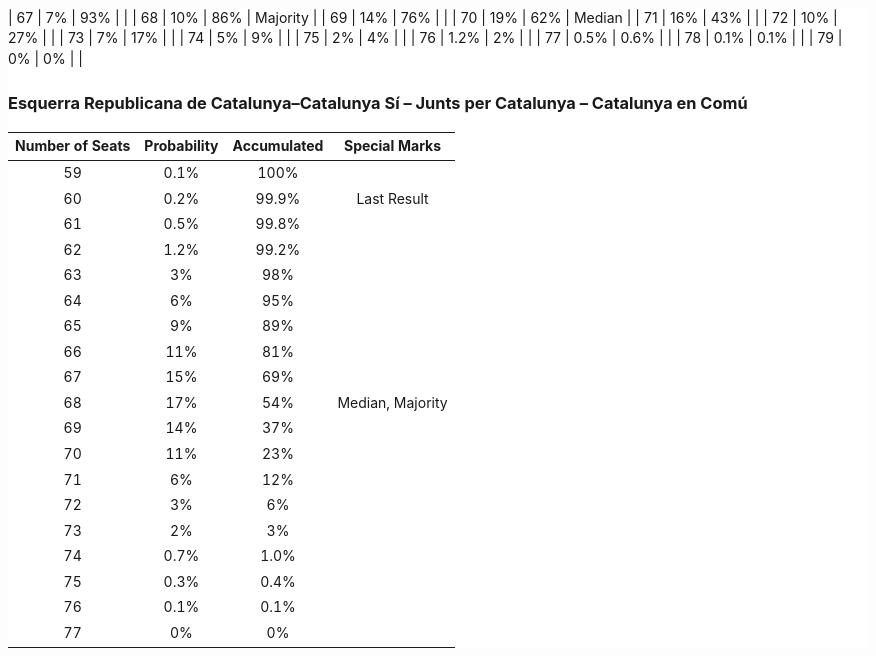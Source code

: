| 67 | 7% | 93% |  |
| 68 | 10% | 86% | Majority |
| 69 | 14% | 76% |  |
| 70 | 19% | 62% | Median |
| 71 | 16% | 43% |  |
| 72 | 10% | 27% |  |
| 73 | 7% | 17% |  |
| 74 | 5% | 9% |  |
| 75 | 2% | 4% |  |
| 76 | 1.2% | 2% |  |
| 77 | 0.5% | 0.6% |  |
| 78 | 0.1% | 0.1% |  |
| 79 | 0% | 0% |  |

### Esquerra Republicana de Catalunya–Catalunya Sí – Junts per Catalunya – Catalunya en Comú

| Number of Seats | Probability | Accumulated | Special Marks |
|:---------------:|:-----------:|:-----------:|:-------------:|
| 59 | 0.1% | 100% |  |
| 60 | 0.2% | 99.9% | Last Result |
| 61 | 0.5% | 99.8% |  |
| 62 | 1.2% | 99.2% |  |
| 63 | 3% | 98% |  |
| 64 | 6% | 95% |  |
| 65 | 9% | 89% |  |
| 66 | 11% | 81% |  |
| 67 | 15% | 69% |  |
| 68 | 17% | 54% | Median, Majority |
| 69 | 14% | 37% |  |
| 70 | 11% | 23% |  |
| 71 | 6% | 12% |  |
| 72 | 3% | 6% |  |
| 73 | 2% | 3% |  |
| 74 | 0.7% | 1.0% |  |
| 75 | 0.3% | 0.4% |  |
| 76 | 0.1% | 0.1% |  |
| 77 | 0% | 0% |  |

